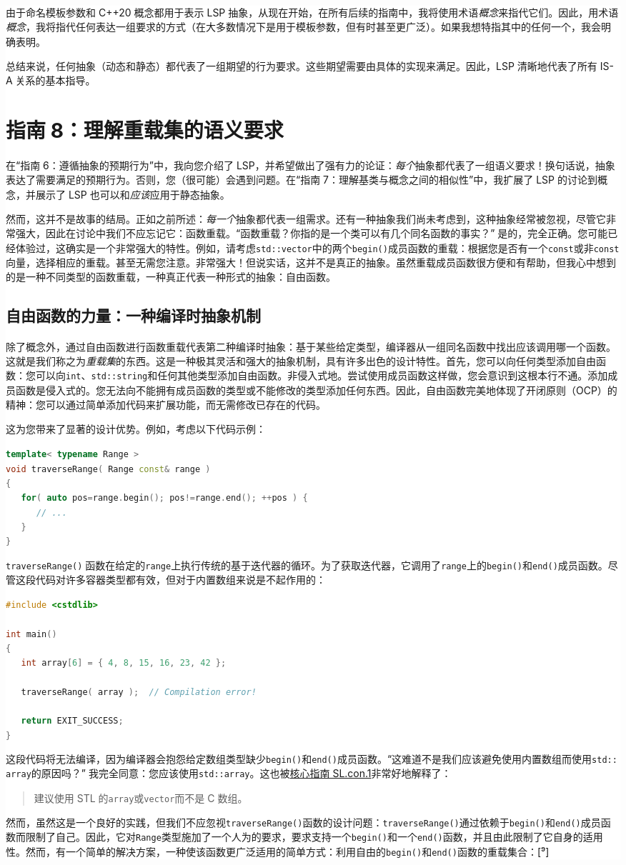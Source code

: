 由于命名模板参数和 C++20 概念都用于表示 LSP 抽象，从现在开始，在所有后续的指南中，我将使用术语*概念*来指代它们。因此，用术语*概念*，我将指代任何表达一组要求的方式（在大多数情况下是用于模板参数，但有时甚至更广泛）。如果我想特指其中的任何一个，我会明确表明。

总结来说，任何抽象（动态和静态）都代表了一组期望的行为要求。这些期望需要由具体的实现来满足。因此，LSP 清晰地代表了所有 IS-A 关系的基本指导。

# 指南 8：理解重载集的语义要求

在“指南 6：遵循抽象的预期行为”中，我向您介绍了 LSP，并希望做出了强有力的论证：*每个*抽象都代表了一组语义要求！换句话说，抽象表达了需要满足的预期行为。否则，您（很可能）会遇到问题。在“指南 7：理解基类与概念之间的相似性”中，我扩展了 LSP 的讨论到概念，并展示了 LSP 也可以和*应该*应用于静态抽象。

然而，这并不是故事的结局。正如之前所述：*每一个*抽象都代表一组需求。还有一种抽象我们尚未考虑到，这种抽象经常被忽视，尽管它非常强大，因此在讨论中我们不应忘记它：函数重载。“函数重载？你指的是一个类可以有几个同名函数的事实？” 是的，完全正确。您可能已经体验过，这确实是一个非常强大的特性。例如，请考虑`std::vector`中的两个`begin()`成员函数的重载：根据您是否有一个`const`或非`const`向量，选择相应的重载。甚至无需您注意。非常强大！但说实话，这并不是真正的抽象。虽然重载成员函数很方便和有帮助，但我心中想到的是一种不同类型的函数重载，一种真正代表一种形式的抽象：自由函数。

## 自由函数的力量：一种编译时抽象机制

除了概念外，通过自由函数进行函数重载代表第二种编译时抽象：基于某些给定类型，编译器从一组同名函数中找出应该调用哪一个函数。这就是我们称之为*重载集*的东西。这是一种极其灵活和强大的抽象机制，具有许多出色的设计特性。首先，您可以向任何类型添加自由函数：您可以向`int`、`std::string`和任何其他类型添加自由函数。非侵入式地。尝试使用成员函数这样做，您会意识到这根本行不通。添加成员函数是侵入式的。您无法向不能拥有成员函数的类型或不能修改的类型添加任何东西。因此，自由函数完美地体现了开闭原则（OCP）的精神：您可以通过简单添加代码来扩展功能，而无需修改已存在的代码。

这为您带来了显著的设计优势。例如，考虑以下代码示例：

```cpp
template< typename Range >
void traverseRange( Range const& range )
{
   for( auto pos=range.begin(); pos!=range.end(); ++pos ) {
      // ...
   }
}
```

`traverseRange()` 函数在给定的`range`上执行传统的基于迭代器的循环。为了获取迭代器，它调用了`range`上的`begin()`和`end()`成员函数。尽管这段代码对许多容器类型都有效，但对于内置数组来说是不起作用的：

```cpp
#include <cstdlib>

int main()
{
   int array[6] = { 4, 8, 15, 16, 23, 42 };

   traverseRange( array );  // Compilation error!

   return EXIT_SUCCESS;
}
```

这段代码将无法编译，因为编译器会抱怨给定数组类型缺少`begin()`和`end()`成员函数。“这难道不是我们应该避免使用内置数组而使用`std::array`的原因吗？” 我完全同意：您应该使用`std::array`。这也被[核心指南 SL.con.1](https://oreil.ly/FRrfz)非常好地解释了：

> 建议使用 STL 的`array`或`vector`而不是 C 数组。

然而，虽然这是一个良好的实践，但我们不应忽视`traverseRange()`函数的设计问题：`traverseRange()`通过依赖于`begin()`和`end()`成员函数而限制了自己。因此，它对`Range`类型施加了一个人为的要求，要求支持一个`begin()`和一个`end()`函数，并且由此限制了它自身的适用性。然而，有一个简单的解决方案，一种使该函数更广泛适用的简单方式：利用自由的`begin()`和`end()`函数的重载集合：[⁹]
